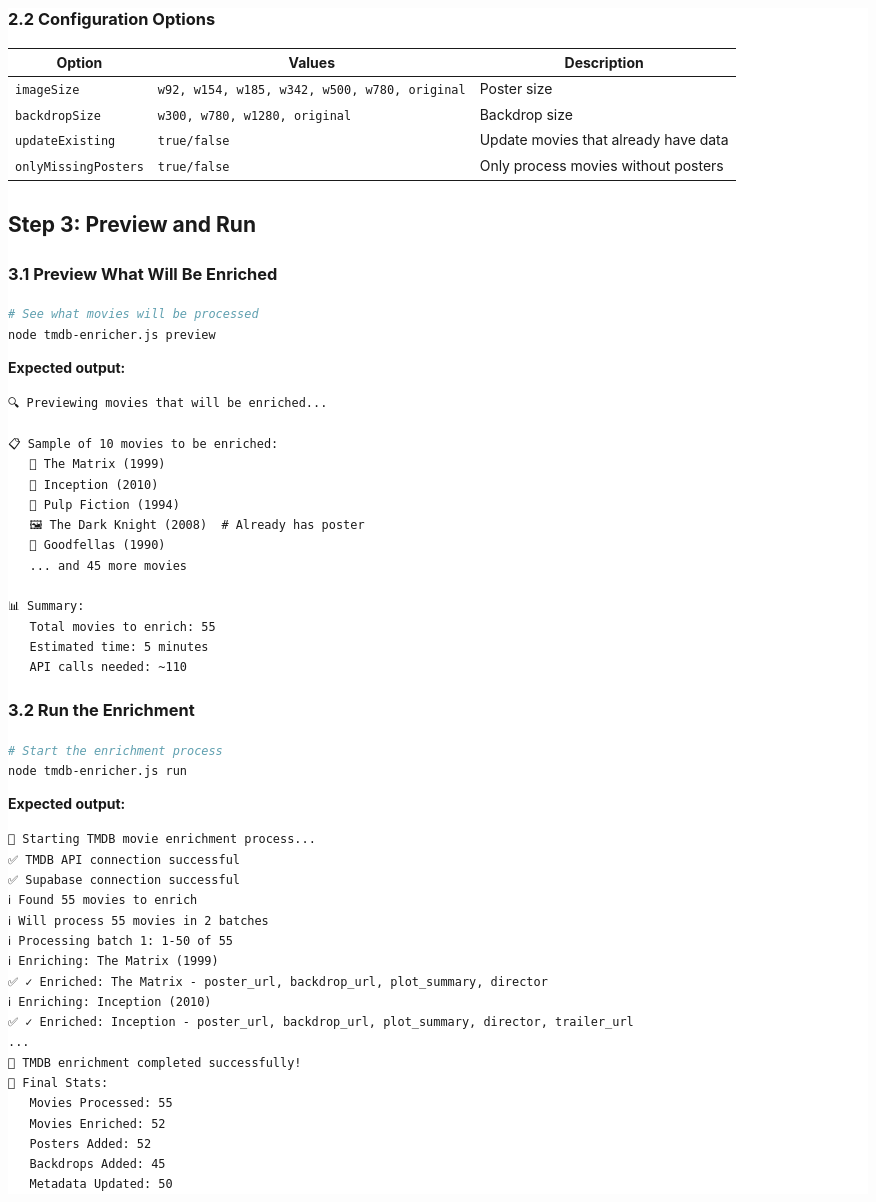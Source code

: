 ### 2.2 Configuration Options

| Option | Values | Description |
|--------|--------|-------------|
| `imageSize` | `w92, w154, w185, w342, w500, w780, original` | Poster size |
| `backdropSize` | `w300, w780, w1280, original` | Backdrop size |
| `updateExisting` | `true/false` | Update movies that already have data |
| `onlyMissingPosters` | `true/false` | Only process movies without posters |

## Step 3: Preview and Run

### 3.1 Preview What Will Be Enriched

```bash
# See what movies will be processed
node tmdb-enricher.js preview
```

**Expected output:**
```
🔍 Previewing movies that will be enriched...

📋 Sample of 10 movies to be enriched:
   📝 The Matrix (1999)
   📝 Inception (2010)  
   📝 Pulp Fiction (1994)
   🖼️ The Dark Knight (2008)  # Already has poster
   📝 Goodfellas (1990)
   ... and 45 more movies

📊 Summary:
   Total movies to enrich: 55
   Estimated time: 5 minutes
   API calls needed: ~110
```

### 3.2 Run the Enrichment

```bash
# Start the enrichment process
node tmdb-enricher.js run
```

**Expected output:**
```
🎨 Starting TMDB movie enrichment process...
✅ TMDB API connection successful
✅ Supabase connection successful
ℹ️ Found 55 movies to enrich
ℹ️ Will process 55 movies in 2 batches
ℹ️ Processing batch 1: 1-50 of 55
ℹ️ Enriching: The Matrix (1999)
✅ ✓ Enriched: The Matrix - poster_url, backdrop_url, plot_summary, director
ℹ️ Enriching: Inception (2010)
✅ ✓ Enriched: Inception - poster_url, backdrop_url, plot_summary, director, trailer_url
...
🎉 TMDB enrichment completed successfully!
🎨 Final Stats:
   Movies Processed: 55
   Movies Enriched: 52
   Posters Added: 52
   Backdrops Added: 45
   Metadata Updated: 50
```